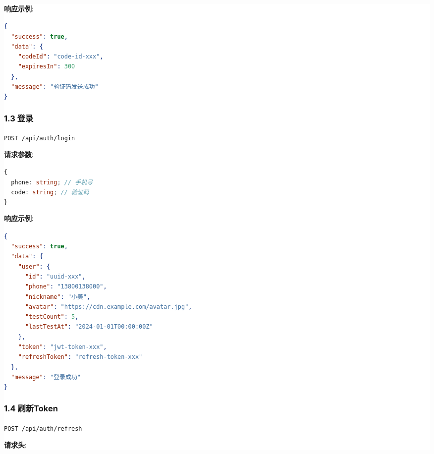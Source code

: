 **响应示例**:

```json
{
  "success": true,
  "data": {
    "codeId": "code-id-xxx",
    "expiresIn": 300
  },
  "message": "验证码发送成功"
}
```

### 1.3 登录

```http
POST /api/auth/login
```

**请求参数**:

```typescript
{
  phone: string; // 手机号
  code: string; // 验证码
}
```

**响应示例**:

```json
{
  "success": true,
  "data": {
    "user": {
      "id": "uuid-xxx",
      "phone": "13800138000",
      "nickname": "小美",
      "avatar": "https://cdn.example.com/avatar.jpg",
      "testCount": 5,
      "lastTestAt": "2024-01-01T00:00:00Z"
    },
    "token": "jwt-token-xxx",
    "refreshToken": "refresh-token-xxx"
  },
  "message": "登录成功"
}
```

### 1.4 刷新Token

```http
POST /api/auth/refresh
```

**请求头**:
